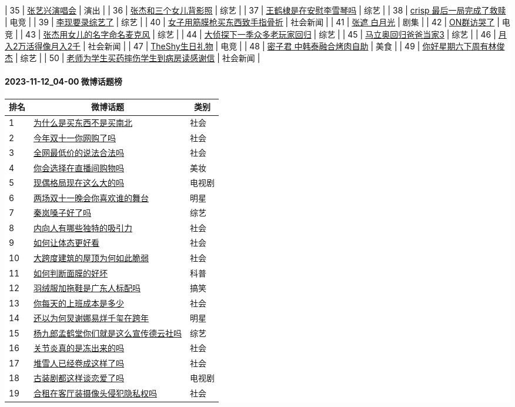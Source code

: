 | 35 | [张艺兴演唱会](https://s.weibo.com/weibo?q=%23%E5%BC%A0%E8%89%BA%E5%85%B4%E6%BC%94%E5%94%B1%E4%BC%9A%23) | 演出 |
| 36 | [张杰和三个女儿背影照](https://s.weibo.com/weibo?q=%23%E5%BC%A0%E6%9D%B0%E5%92%8C%E4%B8%89%E4%B8%AA%E5%A5%B3%E5%84%BF%E8%83%8C%E5%BD%B1%E7%85%A7%23) | 综艺 |
| 37 | [王鹤棣是在安慰李雪琴吗](https://s.weibo.com/weibo?q=%23%E7%8E%8B%E9%B9%A4%E6%A3%A3%E6%98%AF%E5%9C%A8%E5%AE%89%E6%85%B0%E6%9D%8E%E9%9B%AA%E7%90%B4%E5%90%97%23) | 综艺 |
| 38 | [crisp 最后一局完成了救赎](https://s.weibo.com/weibo?q=%23crisp%20%E6%9C%80%E5%90%8E%E4%B8%80%E5%B1%80%E5%AE%8C%E6%88%90%E4%BA%86%E6%95%91%E8%B5%8E%23) | 电竞 |
| 39 | [李现要录综艺了](https://s.weibo.com/weibo?q=%23%E6%9D%8E%E7%8E%B0%E8%A6%81%E5%BD%95%E7%BB%BC%E8%89%BA%E4%BA%86%23) | 综艺 |
| 40 | [女子用筋膜枪买东西致手指骨折](https://s.weibo.com/weibo?q=%23%E5%A5%B3%E5%AD%90%E7%94%A8%E7%AD%8B%E8%86%9C%E6%9E%AA%E4%B9%B0%E4%B8%9C%E8%A5%BF%E8%87%B4%E6%89%8B%E6%8C%87%E9%AA%A8%E6%8A%98%23) | 社会新闻 |
| 41 | [张遮 白月光](https://s.weibo.com/weibo?q=%23%E5%BC%A0%E9%81%AE%20%E7%99%BD%E6%9C%88%E5%85%89%23) | 剧集 |
| 42 | [ON群访哭了](https://s.weibo.com/weibo?q=%23ON%E7%BE%A4%E8%AE%BF%E5%93%AD%E4%BA%86%23) | 电竞 |
| 43 | [张杰用女儿的名字命名麦克风](https://s.weibo.com/weibo?q=%23%E5%BC%A0%E6%9D%B0%E7%94%A8%E5%A5%B3%E5%84%BF%E7%9A%84%E5%90%8D%E5%AD%97%E5%91%BD%E5%90%8D%E9%BA%A6%E5%85%8B%E9%A3%8E%23) | 综艺 |
| 44 | [大侦探下一季众多老玩家回归](https://s.weibo.com/weibo?q=%23%E5%A4%A7%E4%BE%A6%E6%8E%A2%E4%B8%8B%E4%B8%80%E5%AD%A3%E4%BC%97%E5%A4%9A%E8%80%81%E7%8E%A9%E5%AE%B6%E5%9B%9E%E5%BD%92%23) | 综艺 |
| 45 | [马立奥回归爸爸当家3](https://s.weibo.com/weibo?q=%23%E9%A9%AC%E7%AB%8B%E5%A5%A5%E5%9B%9E%E5%BD%92%E7%88%B8%E7%88%B8%E5%BD%93%E5%AE%B63%23) | 综艺 |
| 46 | [月入2万活得像月入2千](https://s.weibo.com/weibo?q=%23%E6%9C%88%E5%85%A52%E4%B8%87%E6%B4%BB%E5%BE%97%E5%83%8F%E6%9C%88%E5%85%A52%E5%8D%83%23) | 社会新闻 |
| 47 | [TheShy生日礼物](https://s.weibo.com/weibo?q=%23TheShy%E7%94%9F%E6%97%A5%E7%A4%BC%E7%89%A9%23) | 电竞 |
| 48 | [密子君 中韩泰融合烤肉自助](https://s.weibo.com/weibo?q=%23%E5%AF%86%E5%AD%90%E5%90%9B%20%E4%B8%AD%E9%9F%A9%E6%B3%B0%E8%9E%8D%E5%90%88%E7%83%A4%E8%82%89%E8%87%AA%E5%8A%A9%23) | 美食 |
| 49 | [你好星期六下周有林俊杰](https://s.weibo.com/weibo?q=%23%E4%BD%A0%E5%A5%BD%E6%98%9F%E6%9C%9F%E5%85%AD%E4%B8%8B%E5%91%A8%E6%9C%89%E6%9E%97%E4%BF%8A%E6%9D%B0%23) | 综艺 |
| 50 | [老师为学生买药摔伤学生到病房读感谢信](https://s.weibo.com/weibo?q=%23%E8%80%81%E5%B8%88%E4%B8%BA%E5%AD%A6%E7%94%9F%E4%B9%B0%E8%8D%AF%E6%91%94%E4%BC%A4%E5%AD%A6%E7%94%9F%E5%88%B0%E7%97%85%E6%88%BF%E8%AF%BB%E6%84%9F%E8%B0%A2%E4%BF%A1%23) | 社会新闻 |
#### 2023-11-12_04-00  微博话题榜

| 排名 | 微博话题 | 类别 |
| --- | --- | --- |
| 1 | [为什么是买东西不是买南北](https://s.weibo.com/weibo?q=%23%E4%B8%BA%E4%BB%80%E4%B9%88%E6%98%AF%E4%B9%B0%E4%B8%9C%E8%A5%BF%E4%B8%8D%E6%98%AF%E4%B9%B0%E5%8D%97%E5%8C%97%23) | 社会|1 |
| 2 | [今年双十一你网购了吗](https://s.weibo.com/weibo?q=%23%E4%BB%8A%E5%B9%B4%E5%8F%8C%E5%8D%81%E4%B8%80%E4%BD%A0%E7%BD%91%E8%B4%AD%E4%BA%86%E5%90%97%23) | 社会|1 |
| 3 | [全网最低价的说法合法吗](https://s.weibo.com/weibo?q=%23%E5%85%A8%E7%BD%91%E6%9C%80%E4%BD%8E%E4%BB%B7%E7%9A%84%E8%AF%B4%E6%B3%95%E5%90%88%E6%B3%95%E5%90%97%23) | 社会|1 |
| 4 | [你会选择在直播间购物吗](https://s.weibo.com/weibo?q=%23%E4%BD%A0%E4%BC%9A%E9%80%89%E6%8B%A9%E5%9C%A8%E7%9B%B4%E6%92%AD%E9%97%B4%E8%B4%AD%E7%89%A9%E5%90%97%23) | 美妆|503 |
| 5 | [现偶格局现在这么大的吗](https://s.weibo.com/weibo?q=%23%E7%8E%B0%E5%81%B6%E6%A0%BC%E5%B1%80%E7%8E%B0%E5%9C%A8%E8%BF%99%E4%B9%88%E5%A4%A7%E7%9A%84%E5%90%97%23) | 电视剧|101-国产剧|101021 |
| 6 | [两场双十一晚会你喜欢谁的舞台](https://s.weibo.com/weibo?q=%23%E4%B8%A4%E5%9C%BA%E5%8F%8C%E5%8D%81%E4%B8%80%E6%99%9A%E4%BC%9A%E4%BD%A0%E5%96%9C%E6%AC%A2%E8%B0%81%E7%9A%84%E8%88%9E%E5%8F%B0%23) | 明星|2-内地|2001 |
| 7 | [秦岚嗓子好了吗](https://s.weibo.com/weibo?q=%23%E7%A7%A6%E5%B2%9A%E5%97%93%E5%AD%90%E5%A5%BD%E4%BA%86%E5%90%97%23) | 综艺|102 |
| 8 | [内向人有哪些独特的吸引力](https://s.weibo.com/weibo?q=%23%E5%86%85%E5%90%91%E4%BA%BA%E6%9C%89%E5%93%AA%E4%BA%9B%E7%8B%AC%E7%89%B9%E7%9A%84%E5%90%B8%E5%BC%95%E5%8A%9B%23) | 社会|1 |
| 9 | [如何让体态更好看](https://s.weibo.com/weibo?q=%23%E5%A6%82%E4%BD%95%E8%AE%A9%E4%BD%93%E6%80%81%E6%9B%B4%E5%A5%BD%E7%9C%8B%23) | 社会|1 |
| 10 | [大跨度建筑的屋顶为何如此脆弱](https://s.weibo.com/weibo?q=%23%E5%A4%A7%E8%B7%A8%E5%BA%A6%E5%BB%BA%E7%AD%91%E7%9A%84%E5%B1%8B%E9%A1%B6%E4%B8%BA%E4%BD%95%E5%A6%82%E6%AD%A4%E8%84%86%E5%BC%B1%23) | 社会|1 |
| 11 | [如何判断面膜的好坏](https://s.weibo.com/weibo?q=%23%E5%A6%82%E4%BD%95%E5%88%A4%E6%96%AD%E9%9D%A2%E8%86%9C%E7%9A%84%E5%A5%BD%E5%9D%8F%23) | 科普|3 |
| 12 | [羽绒服加拖鞋是广东人标配吗](https://s.weibo.com/weibo?q=%23%E7%BE%BD%E7%BB%92%E6%9C%8D%E5%8A%A0%E6%8B%96%E9%9E%8B%E6%98%AF%E5%B9%BF%E4%B8%9C%E4%BA%BA%E6%A0%87%E9%85%8D%E5%90%97%23) | 搞笑|140 |
| 13 | [你每天的上班成本是多少](https://s.weibo.com/weibo?q=%23%E4%BD%A0%E6%AF%8F%E5%A4%A9%E7%9A%84%E4%B8%8A%E7%8F%AD%E6%88%90%E6%9C%AC%E6%98%AF%E5%A4%9A%E5%B0%91%23) | 社会|1 |
| 14 | [还以为何炅谢娜易烊千玺在跨年](https://s.weibo.com/weibo?q=%23%E8%BF%98%E4%BB%A5%E4%B8%BA%E4%BD%95%E7%82%85%E8%B0%A2%E5%A8%9C%E6%98%93%E7%83%8A%E5%8D%83%E7%8E%BA%E5%9C%A8%E8%B7%A8%E5%B9%B4%23) | 明星|2-内地|2001 |
| 15 | [杨九郎孟鹤堂你们就是这么宣传德云社吗](https://s.weibo.com/weibo?q=%23%E6%9D%A8%E4%B9%9D%E9%83%8E%E5%AD%9F%E9%B9%A4%E5%A0%82%E4%BD%A0%E4%BB%AC%E5%B0%B1%E6%98%AF%E8%BF%99%E4%B9%88%E5%AE%A3%E4%BC%A0%E5%BE%B7%E4%BA%91%E7%A4%BE%E5%90%97%23) | 综艺|102 |
| 16 | [关节炎真的是冻出来的吗](https://s.weibo.com/weibo?q=%23%E5%85%B3%E8%8A%82%E7%82%8E%E7%9C%9F%E7%9A%84%E6%98%AF%E5%86%BB%E5%87%BA%E6%9D%A5%E7%9A%84%E5%90%97%23) | 社会|1 |
| 17 | [堆雪人已经卷成这样了吗](https://s.weibo.com/weibo?q=%23%E5%A0%86%E9%9B%AA%E4%BA%BA%E5%B7%B2%E7%BB%8F%E5%8D%B7%E6%88%90%E8%BF%99%E6%A0%B7%E4%BA%86%E5%90%97%23) | 社会|1 |
| 18 | [古装剧都这样谈恋爱了吗](https://s.weibo.com/weibo?q=%23%E5%8F%A4%E8%A3%85%E5%89%A7%E9%83%BD%E8%BF%99%E6%A0%B7%E8%B0%88%E6%81%8B%E7%88%B1%E4%BA%86%E5%90%97%23) | 电视剧|101-国产剧|101021 |
| 19 | [合租在客厅装摄像头侵犯隐私权吗](https://s.weibo.com/weibo?q=%23%E5%90%88%E7%A7%9F%E5%9C%A8%E5%AE%A2%E5%8E%85%E8%A3%85%E6%91%84%E5%83%8F%E5%A4%B4%E4%BE%B5%E7%8A%AF%E9%9A%90%E7%A7%81%E6%9D%83%E5%90%97%23) | 社会|1 |